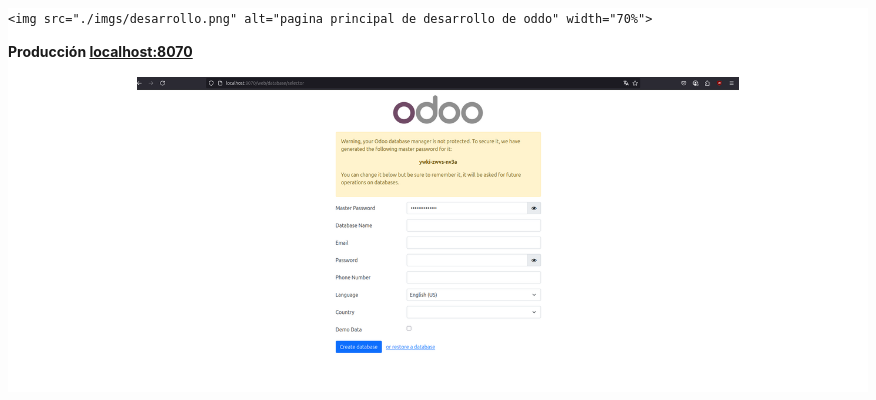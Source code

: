     <img src="./imgs/desarrollo.png" alt="pagina principal de desarrollo de oddo" width="70%">
</div>

**Producción [localhost:8070](http://localhost:8070/)**
<div align=center>
    <img src="./imgs/produccion.png" alt="pagina principal de producción de oddo" width="70%">
</div>
